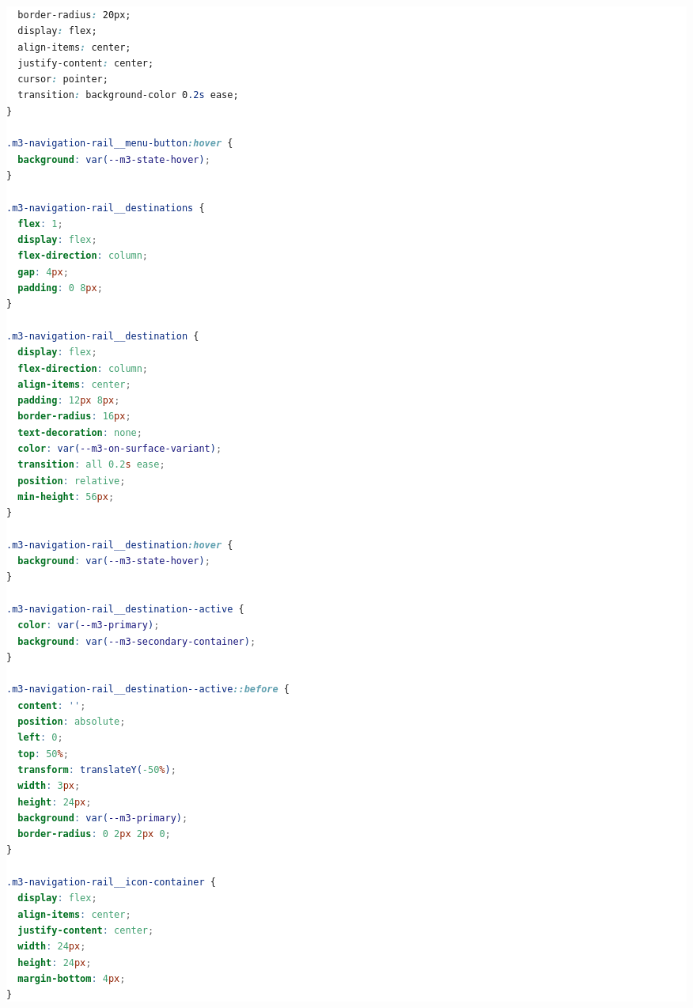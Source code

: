 ```css
  border-radius: 20px;
  display: flex;
  align-items: center;
  justify-content: center;
  cursor: pointer;
  transition: background-color 0.2s ease;
}

.m3-navigation-rail__menu-button:hover {
  background: var(--m3-state-hover);
}

.m3-navigation-rail__destinations {
  flex: 1;
  display: flex;
  flex-direction: column;
  gap: 4px;
  padding: 0 8px;
}

.m3-navigation-rail__destination {
  display: flex;
  flex-direction: column;
  align-items: center;
  padding: 12px 8px;
  border-radius: 16px;
  text-decoration: none;
  color: var(--m3-on-surface-variant);
  transition: all 0.2s ease;
  position: relative;
  min-height: 56px;
}

.m3-navigation-rail__destination:hover {
  background: var(--m3-state-hover);
}

.m3-navigation-rail__destination--active {
  color: var(--m3-primary);
  background: var(--m3-secondary-container);
}

.m3-navigation-rail__destination--active::before {
  content: '';
  position: absolute;
  left: 0;
  top: 50%;
  transform: translateY(-50%);
  width: 3px;
  height: 24px;
  background: var(--m3-primary);
  border-radius: 0 2px 2px 0;
}

.m3-navigation-rail__icon-container {
  display: flex;
  align-items: center;
  justify-content: center;
  width: 24px;
  height: 24px;
  margin-bottom: 4px;
}

```